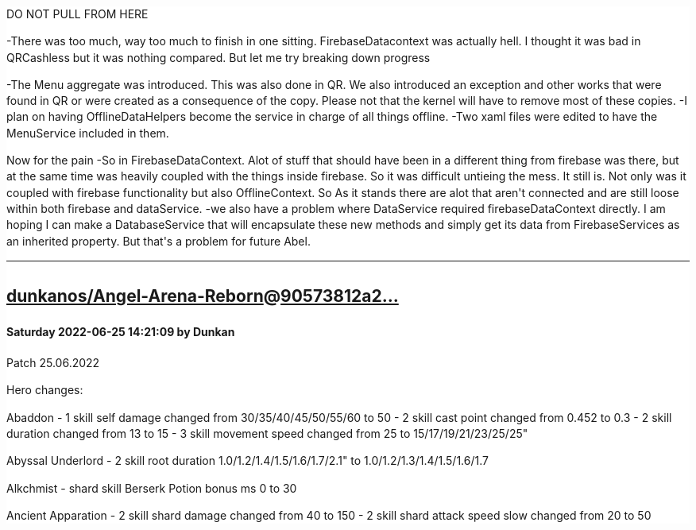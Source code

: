 DO NOT PULL FROM HERE

-There was too much, way too much to finish in one sitting.
FirebaseDatacontext was actually hell. I thought it was bad in
QRCashless but it was nothing compared. But let me try breaking down
progress

-The Menu aggregate was introduced. This was also done in QR. We also
introduced an exception and other works that were found in QR or were
created as a consequence of the copy. Please not that the kernel will
have to remove most of these copies.
-I plan on having OfflineDataHelpers become the service in charge of all
things offline.
-Two xaml files were edited to have the MenuService included in them.

Now for the pain
-So in FirebaseDataContext. Alot of stuff that should have been in a
different thing from firebase was there, but at the same time was
heavily coupled with the things inside firebase. So it was difficult
untieing the mess. It still is. Not only was it coupled with
firebase functionality but also OfflineContext. So As it stands there
are alot that aren't connected and are still loose within both
firebase and dataService.
-we also have a problem where DataService required firebaseDataContext
directly. I am hoping I can make a DatabaseService that will encapsulate
these new methods and simply get its data from FirebaseServices as an
inherited property. But that's a problem for future Abel.

---
## [dunkanos/Angel-Arena-Reborn](https://github.com/dunkanos/Angel-Arena-Reborn)@[90573812a2...](https://github.com/dunkanos/Angel-Arena-Reborn/commit/90573812a2d3342b57555316986f78b6dce37f67)
#### Saturday 2022-06-25 14:21:09 by Dunkan

Patch 25.06.2022

Hero changes:

Abaddon
	- 1 skill self damage	changed from 30/35/40/45/50/55/60 to 50
	- 2 skill cast point  changed from 0.452 to 0.3
	- 2 skill duration  changed from  13 to 15
	- 3 skill movement speed changed from 25 to 15/17/19/21/23/25/25"

Abyssal Underlord
	- 2 skill root duration 	1.0/1.2/1.4/1.5/1.6/1.7/2.1" to 1.0/1.2/1.3/1.4/1.5/1.6/1.7

Alkchmist
	- shard skill Berserk Potion bonus ms 0 to 30

Ancient Аpparation
	- 2 skill shard damage changed from 40 to 150
	- 2 skill shard attack speed slow changed from 20 to 50
